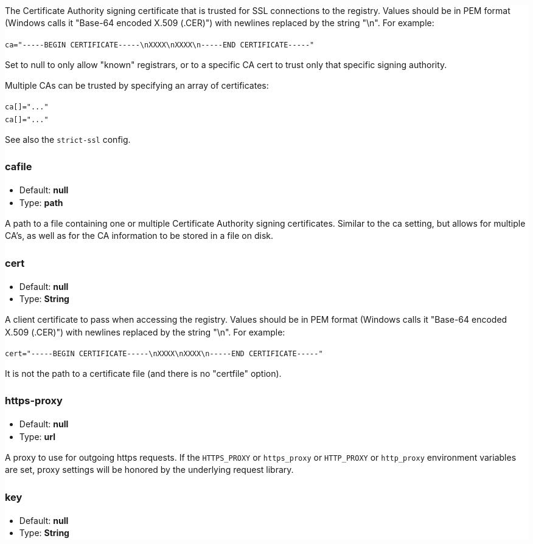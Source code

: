 The Certificate Authority signing certificate that is trusted for SSL connections to the registry.
Values should be in PEM format (Windows calls it "Base-64 encoded X.509 (.CER)")
with newlines replaced by the string "\n". For example:

```text
ca="-----BEGIN CERTIFICATE-----\nXXXX\nXXXX\n-----END CERTIFICATE-----"
```

Set to null to only allow "known" registrars, or to a specific CA cert to trust only that specific signing authority.

Multiple CAs can be trusted by specifying an array of certificates:

```test
ca[]="..."
ca[]="..."
```

See also the `strict-ssl` config.

### cafile

* Default: **null**
* Type: **path**

A path to a file containing one or multiple Certificate Authority signing certificates.
Similar to the ca setting, but allows for multiple CA’s, as well as for the
CA information to be stored in a file on disk.

### cert

* Default: **null**
* Type: **String**

A client certificate to pass when accessing the registry. Values should be in PEM format
(Windows calls it "Base-64 encoded X.509 (.CER)") with newlines replaced by the string "\n". For example:

```test
cert="-----BEGIN CERTIFICATE-----\nXXXX\nXXXX\n-----END CERTIFICATE-----"
```

It is not the path to a certificate file (and there is no "certfile" option).

### https-proxy

* Default: **null**
* Type: **url**

A proxy to use for outgoing https requests. If the `HTTPS_PROXY` or `https_proxy` or
`HTTP_PROXY` or `http_proxy` environment variables are set, proxy settings will be honored by the underlying request library.

### key

* Default: **null**
* Type: **String**
